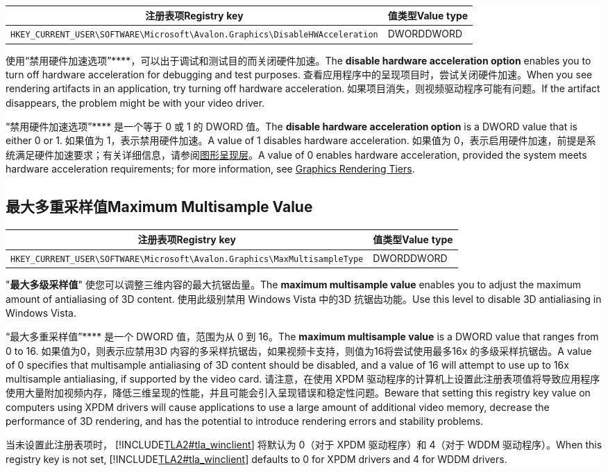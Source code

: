 |<span data-ttu-id="886ba-129">注册表项</span><span class="sxs-lookup"><span data-stu-id="886ba-129">Registry key</span></span>|<span data-ttu-id="886ba-130">值类型</span><span class="sxs-lookup"><span data-stu-id="886ba-130">Value type</span></span>|  
|------------------|----------------|  
|`HKEY_CURRENT_USER\SOFTWARE\Microsoft\Avalon.Graphics\DisableHWAcceleration`|<span data-ttu-id="886ba-131">DWORD</span><span class="sxs-lookup"><span data-stu-id="886ba-131">DWORD</span></span>|  
  
 <span data-ttu-id="886ba-132">使用“禁用硬件加速选项”\*\*\*\*，可以出于调试和测试目的而关闭硬件加速。</span><span class="sxs-lookup"><span data-stu-id="886ba-132">The **disable hardware acceleration option** enables you to turn off hardware acceleration for debugging and test purposes.</span></span> <span data-ttu-id="886ba-133">查看应用程序中的呈现项目时，尝试关闭硬件加速。</span><span class="sxs-lookup"><span data-stu-id="886ba-133">When you see rendering artifacts in an application, try turning off hardware acceleration.</span></span> <span data-ttu-id="886ba-134">如果项目消失，则视频驱动程序可能有问题。</span><span class="sxs-lookup"><span data-stu-id="886ba-134">If the artifact disappears, the problem might be with your video driver.</span></span>  
  
 <span data-ttu-id="886ba-135">“禁用硬件加速选项”\*\*\*\* 是一个等于 0 或 1 的 DWORD 值。</span><span class="sxs-lookup"><span data-stu-id="886ba-135">The **disable hardware acceleration option** is a DWORD value that is either 0 or 1.</span></span> <span data-ttu-id="886ba-136">如果值为 1，表示禁用硬件加速。</span><span class="sxs-lookup"><span data-stu-id="886ba-136">A value of 1 disables hardware acceleration.</span></span> <span data-ttu-id="886ba-137">如果值为 0，表示启用硬件加速，前提是系统满足硬件加速要求；有关详细信息，请参阅[图形呈现层](../advanced/graphics-rendering-tiers.md)。</span><span class="sxs-lookup"><span data-stu-id="886ba-137">A value of 0 enables hardware acceleration, provided the system meets hardware acceleration requirements; for more information, see [Graphics Rendering Tiers](../advanced/graphics-rendering-tiers.md).</span></span>  
  
<a name="maxmultisample"></a>
## <a name="maximum-multisample-value"></a><span data-ttu-id="886ba-138">最大多重采样值</span><span class="sxs-lookup"><span data-stu-id="886ba-138">Maximum Multisample Value</span></span>  
  
|<span data-ttu-id="886ba-139">注册表项</span><span class="sxs-lookup"><span data-stu-id="886ba-139">Registry key</span></span>|<span data-ttu-id="886ba-140">值类型</span><span class="sxs-lookup"><span data-stu-id="886ba-140">Value type</span></span>|  
|------------------|----------------|  
|`HKEY_CURRENT_USER\SOFTWARE\Microsoft\Avalon.Graphics\MaxMultisampleType`|<span data-ttu-id="886ba-141">DWORD</span><span class="sxs-lookup"><span data-stu-id="886ba-141">DWORD</span></span>|  
  
 <span data-ttu-id="886ba-142">"**最大多级采样值**" 使您可以调整三维内容的最大抗锯齿量。</span><span class="sxs-lookup"><span data-stu-id="886ba-142">The **maximum multisample value** enables you to adjust the maximum amount of antialiasing of 3D content.</span></span> <span data-ttu-id="886ba-143">使用此级别禁用 Windows Vista 中的3D 抗锯齿功能。</span><span class="sxs-lookup"><span data-stu-id="886ba-143">Use this level to disable 3D antialiasing in Windows Vista.</span></span>  
  
 <span data-ttu-id="886ba-144">“最大多重采样值”\*\*\*\* 是一个 DWORD 值，范围为从 0 到 16。</span><span class="sxs-lookup"><span data-stu-id="886ba-144">The **maximum multisample value** is a DWORD value that ranges from 0 to 16.</span></span> <span data-ttu-id="886ba-145">如果值为0，则表示应禁用3D 内容的多采样抗锯齿，如果视频卡支持，则值为16将尝试使用最多16x 的多级采样抗锯齿。</span><span class="sxs-lookup"><span data-stu-id="886ba-145">A value of 0 specifies that multisample antialiasing of 3D content should be disabled, and a value of 16 will attempt to use up to 16x multisample antialiasing, if supported by the video card.</span></span> <span data-ttu-id="886ba-146">请注意，在使用 XPDM 驱动程序的计算机上设置此注册表项值将导致应用程序使用大量附加视频内存，降低三维呈现的性能，并且可能会引入呈现错误和稳定性问题。</span><span class="sxs-lookup"><span data-stu-id="886ba-146">Beware that setting this registry key value on computers using XPDM drivers will cause applications to use a large amount of additional video memory, decrease the performance of 3D rendering, and has the potential to introduce rendering errors and stability problems.</span></span>  
  
 <span data-ttu-id="886ba-147">当未设置此注册表项时， [!INCLUDE[TLA2#tla_winclient](../../../../includes/tla2sharptla-winclient-md.md)] 将默认为 0（对于 XPDM 驱动程序）和 4（对于 WDDM 驱动程序）。</span><span class="sxs-lookup"><span data-stu-id="886ba-147">When this registry key is not set, [!INCLUDE[TLA2#tla_winclient](../../../../includes/tla2sharptla-winclient-md.md)] defaults to 0 for XPDM drivers and 4 for WDDM drivers.</span></span>  
  